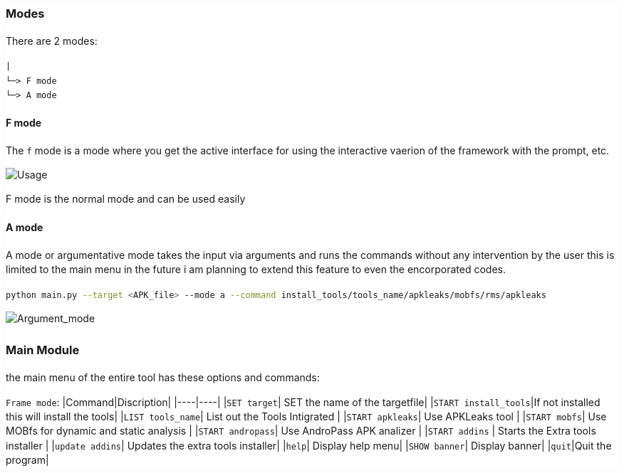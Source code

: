 ### Modes
There are 2 modes:
```
|
└─> F mode
└─> A mode
```
#### F mode
The `f` mode is a mode where you get the active interface for using the interactive vaerion of the framework with the prompt, etc.

![Usage](https://user-images.githubusercontent.com/70637311/230757399-e5a4fea3-8932-4ddb-9dfa-99ee35d7994d.png)

F mode is the normal mode and can be used easily

#### A mode
A mode or argumentative mode takes the input via arguments and runs the commands without any intervention by the user this is limited to the main menu in the future i am planning to extend this feature to even the encorporated codes.

```bash
python main.py --target <APK_file> --mode a --command install_tools/tools_name/apkleaks/mobfs/rms/apkleaks
```
![Argument_mode](https://user-images.githubusercontent.com/70637311/230757449-a690fe49-ee22-4f78-bc62-0ca33eeec2da.png)

### Main Module
the main menu of the entire tool has these options and commands:

`Frame mode`:
|Command|Discription|
|----|----|
|`SET target`| SET the name of the targetfile|
|`START install_tools`|If not installed this will install the tools|
|`LIST tools_name`| List out the Tools Intigrated |
|`START apkleaks`|  Use APKLeaks tool |
|`START mobfs`| Use MOBfs for dynamic and static analysis |
|`START andropass`| Use AndroPass APK analizer |
|`START addins` | Starts the Extra tools installer |
|`update addins`| Updates the extra tools installer|
|`help`| Display help menu|
|`SHOW banner`| Display banner|
|`quit`|Quit the program|
